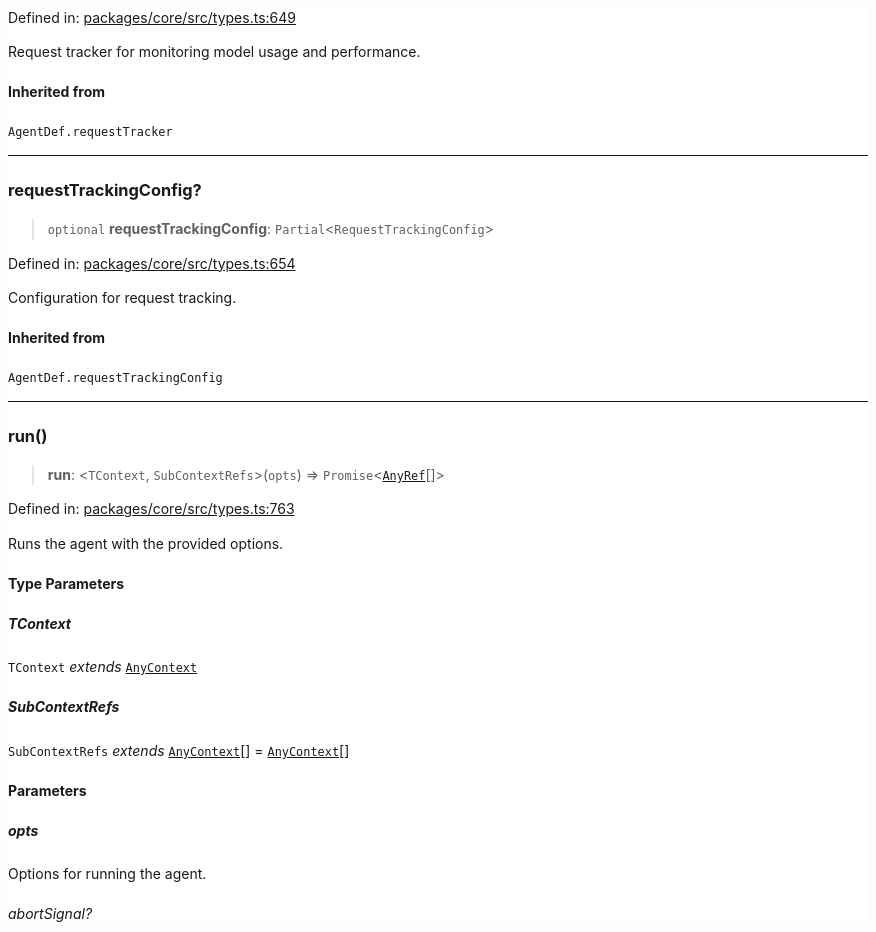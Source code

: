 Defined in:
[packages/core/src/types.ts:649](https://github.com/dojoengine/daydreams/blob/877d54c3d7a1ffa2e1fe799ae3402216c969af05/packages/core/src/types.ts#L649)

Request tracker for monitoring model usage and performance.

#### Inherited from

`AgentDef.requestTracker`

---

### requestTrackingConfig?

> `optional` **requestTrackingConfig**: `Partial`\<`RequestTrackingConfig`\>

Defined in:
[packages/core/src/types.ts:654](https://github.com/dojoengine/daydreams/blob/877d54c3d7a1ffa2e1fe799ae3402216c969af05/packages/core/src/types.ts#L654)

Configuration for request tracking.

#### Inherited from

`AgentDef.requestTrackingConfig`

---

### run()

> **run**: \<`TContext`, `SubContextRefs`\>(`opts`) =>
> `Promise`\<[`AnyRef`](./AnyRef.md)[]\>

Defined in:
[packages/core/src/types.ts:763](https://github.com/dojoengine/daydreams/blob/877d54c3d7a1ffa2e1fe799ae3402216c969af05/packages/core/src/types.ts#L763)

Runs the agent with the provided options.

#### Type Parameters

##### TContext

`TContext` _extends_ [`AnyContext`](./AnyContext.md)

##### SubContextRefs

`SubContextRefs` _extends_ [`AnyContext`](./AnyContext.md)[] =
[`AnyContext`](./AnyContext.md)[]

#### Parameters

##### opts

Options for running the agent.

###### abortSignal?
